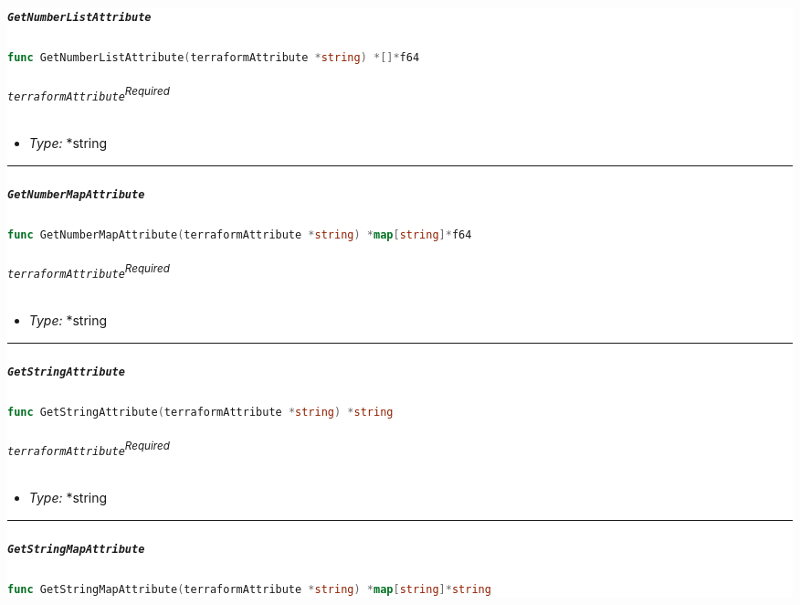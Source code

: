 
##### `GetNumberListAttribute` <a name="GetNumberListAttribute" id="rhizo-co-terraform-provider-oci.dataOciOcvpEsxiHosts.DataOciOcvpEsxiHosts.getNumberListAttribute"></a>

```go
func GetNumberListAttribute(terraformAttribute *string) *[]*f64
```

###### `terraformAttribute`<sup>Required</sup> <a name="terraformAttribute" id="rhizo-co-terraform-provider-oci.dataOciOcvpEsxiHosts.DataOciOcvpEsxiHosts.getNumberListAttribute.parameter.terraformAttribute"></a>

- *Type:* *string

---

##### `GetNumberMapAttribute` <a name="GetNumberMapAttribute" id="rhizo-co-terraform-provider-oci.dataOciOcvpEsxiHosts.DataOciOcvpEsxiHosts.getNumberMapAttribute"></a>

```go
func GetNumberMapAttribute(terraformAttribute *string) *map[string]*f64
```

###### `terraformAttribute`<sup>Required</sup> <a name="terraformAttribute" id="rhizo-co-terraform-provider-oci.dataOciOcvpEsxiHosts.DataOciOcvpEsxiHosts.getNumberMapAttribute.parameter.terraformAttribute"></a>

- *Type:* *string

---

##### `GetStringAttribute` <a name="GetStringAttribute" id="rhizo-co-terraform-provider-oci.dataOciOcvpEsxiHosts.DataOciOcvpEsxiHosts.getStringAttribute"></a>

```go
func GetStringAttribute(terraformAttribute *string) *string
```

###### `terraformAttribute`<sup>Required</sup> <a name="terraformAttribute" id="rhizo-co-terraform-provider-oci.dataOciOcvpEsxiHosts.DataOciOcvpEsxiHosts.getStringAttribute.parameter.terraformAttribute"></a>

- *Type:* *string

---

##### `GetStringMapAttribute` <a name="GetStringMapAttribute" id="rhizo-co-terraform-provider-oci.dataOciOcvpEsxiHosts.DataOciOcvpEsxiHosts.getStringMapAttribute"></a>

```go
func GetStringMapAttribute(terraformAttribute *string) *map[string]*string
```
